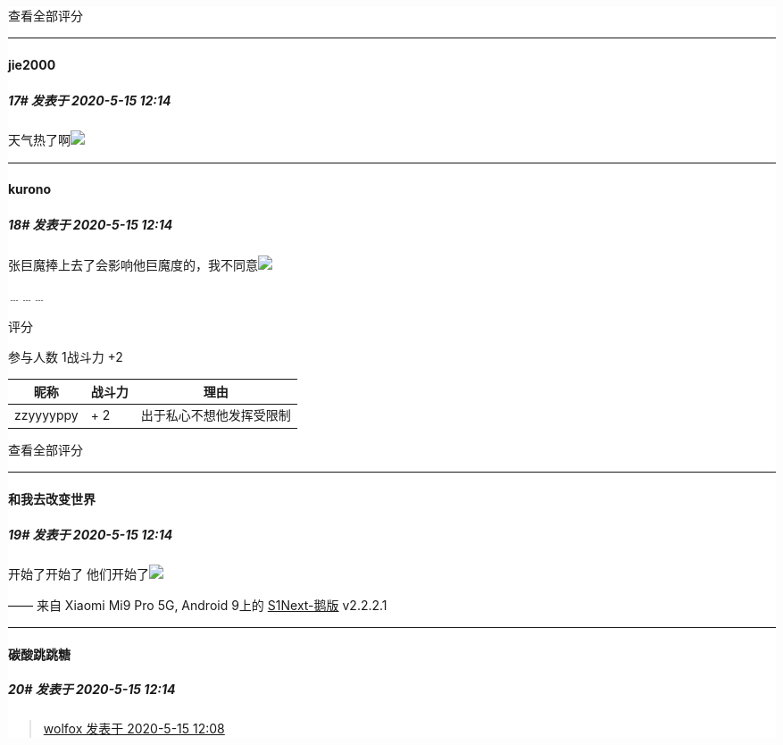 
查看全部评分


-----

####  jie2000  
##### 17#       发表于 2020-5-15 12:14


天气热了啊<img src="https://static.saraba1st.com/image/smiley/face2017/049.png" referrerpolicy="no-referrer">


-----

####  kurono  
##### 18#       发表于 2020-5-15 12:14


张巨魔捧上去了会影响他巨魔度的，我不同意<img src="https://static.saraba1st.com/image/smiley/face2017/067.png" referrerpolicy="no-referrer">


﹍﹍﹍

评分


 参与人数 1战斗力 +2

|昵称|战斗力|理由|
|----|---|---|
| zzyyyyppy| + 2|出于私心不想他发挥受限制|


查看全部评分


-----

####  和我去改变世界  
##### 19#       发表于 2020-5-15 12:14


开始了开始了
他们开始了<img src="https://static.saraba1st.com/image/smiley/face2017/067.png" referrerpolicy="no-referrer">


—— 来自 Xiaomi Mi9 Pro 5G, Android 9上的 [S1Next-鹅版](https://github.com/ykrank/S1-Next/releases) v2.2.2.1


-----

####  碳酸跳跳糖  
##### 20#       发表于 2020-5-15 12:14


<blockquote><a href="httphttps://bbs.saraba1st.com/2b/forum.php?mod=redirect&amp;goto=findpost&amp;pid=47426868&amp;ptid=1935091" target="_blank">wolfox 发表于 2020-5-15 12:08</a>
